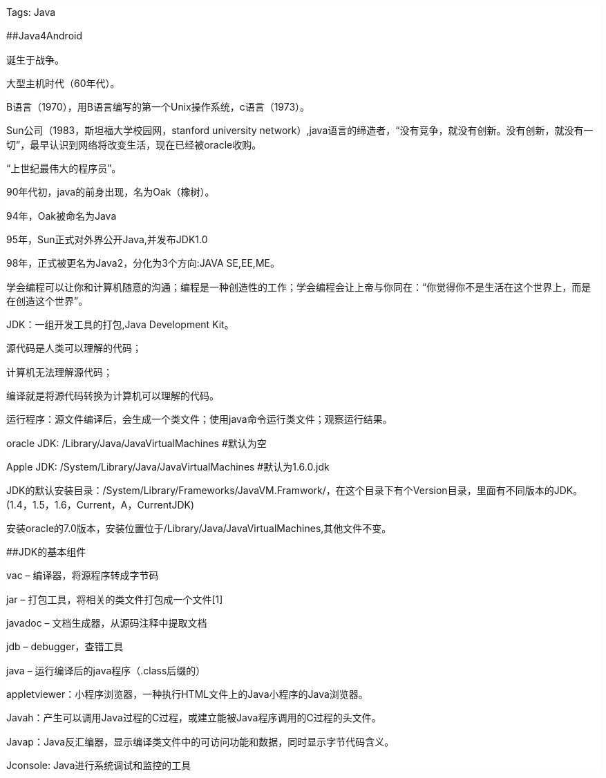 Tags: Java

##Java4Android


诞生于战争。

大型主机时代（60年代）。

B语言（1970），用B语言编写的第一个Unix操作系统，c语言（1973）。

Sun公司（1983，斯坦福大学校园网，stanford university network）,java语言的缔造者，“没有竞争，就没有创新。没有创新，就没有一切”，最早认识到网络将改变生活，现在已经被oracle收购。
    
“上世纪最伟大的程序员”。

90年代初，java的前身出现，名为Oak（橡树）。

94年，Oak被命名为Java

95年，Sun正式对外界公开Java,并发布JDK1.0

98年，正式被更名为Java2，分化为3个方向:JAVA SE,EE,ME。

学会编程可以让你和计算机随意的沟通；编程是一种创造性的工作；学会编程会让上帝与你同在：“你觉得你不是生活在这个世界上，而是在创造这个世界”。

JDK：一组开发工具的打包,Java Development Kit。

源代码是人类可以理解的代码；

计算机无法理解源代码；

编译就是将源代码转换为计算机可以理解的代码。

运行程序：源文件编译后，会生成一个类文件；使用java命令运行类文件；观察运行结果。

oracle JDK:  /Library/Java/JavaVirtualMachines   #默认为空

Apple JDK:  /System/Library/Java/JavaVirtualMachines   #默认为1.6.0.jdk

JDK的默认安装目录：/System/Library/Frameworks/JavaVM.Framwork/，在这个目录下有个Version目录，里面有不同版本的JDK。(1.4，1.5，1.6，Current，A，CurrentJDK)

安装oracle的7.0版本，安装位置位于/Library/Java/JavaVirtualMachines,其他文件不变。

##JDK的基本组件

vac – 编译器，将源程序转成字节码

jar – 打包工具，将相关的类文件打包成一个文件[1]

javadoc – 文档生成器，从源码注释中提取文档

jdb – debugger，查错工具

java – 运行编译后的java程序（.class后缀的）

appletviewer：小程序浏览器，一种执行HTML文件上的Java小程序的Java浏览器。

Javah：产生可以调用Java过程的C过程，或建立能被Java程序调用的C过程的头文件。

Javap：Java反汇编器，显示编译类文件中的可访问功能和数据，同时显示字节代码含义。

Jconsole: Java进行系统调试和监控的工具
